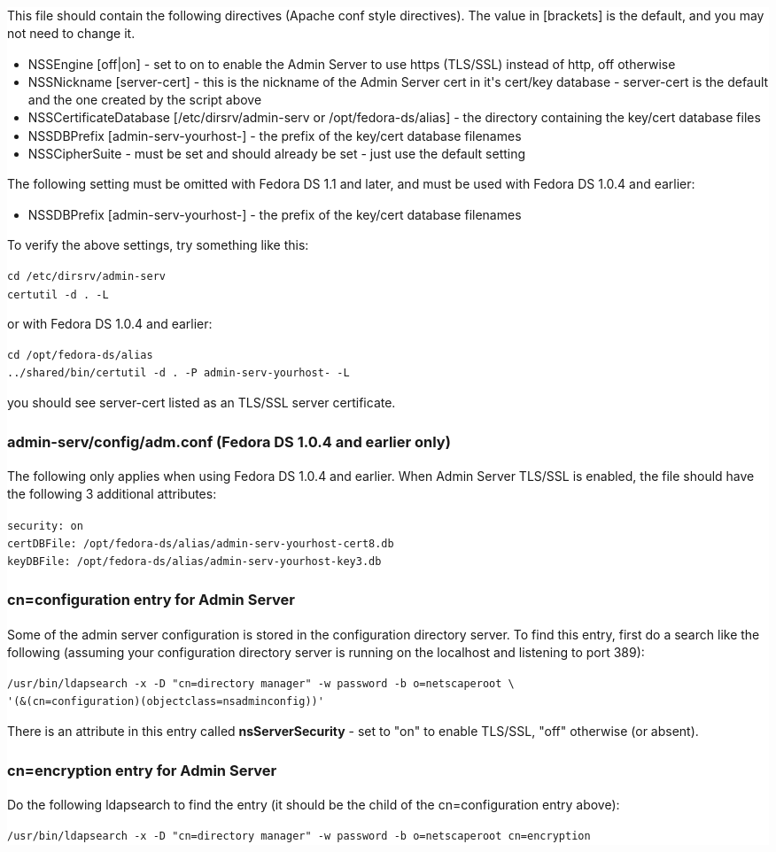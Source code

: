 This file should contain the following directives (Apache conf style directives). The value in [brackets] is the default, and you may not need to change it.

-   NSSEngine [off\|on] - set to on to enable the Admin Server to use https (TLS/SSL) instead of http, off otherwise
-   NSSNickname [server-cert] - this is the nickname of the Admin Server cert in it's cert/key database - server-cert is the default and the one created by the script above
-   NSSCertificateDatabase [/etc/dirsrv/admin-serv or /opt/fedora-ds/alias] - the directory containing the key/cert database files
-   NSSDBPrefix [admin-serv-yourhost-] - the prefix of the key/cert database filenames
-   NSSCipherSuite - must be set and should already be set - just use the default setting

The following setting must be omitted with Fedora DS 1.1 and later, and must be used with Fedora DS 1.0.4 and earlier:

-   NSSDBPrefix [admin-serv-yourhost-] - the prefix of the key/cert database filenames

To verify the above settings, try something like this:

    cd /etc/dirsrv/admin-serv    
    certutil -d . -L    

or with Fedora DS 1.0.4 and earlier:

    cd /opt/fedora-ds/alias    
    ../shared/bin/certutil -d . -P admin-serv-yourhost- -L    

you should see server-cert listed as an TLS/SSL server certificate.

### admin-serv/config/adm.conf (Fedora DS 1.0.4 and earlier only)

The following only applies when using Fedora DS 1.0.4 and earlier. When Admin Server TLS/SSL is enabled, the file should have the following 3 additional attributes:

    security: on    
    certDBFile: /opt/fedora-ds/alias/admin-serv-yourhost-cert8.db    
    keyDBFile: /opt/fedora-ds/alias/admin-serv-yourhost-key3.db    

### cn=configuration entry for Admin Server

Some of the admin server configuration is stored in the configuration directory server. To find this entry, first do a search like the following (assuming your configuration directory server is running on the localhost and listening to port 389):

    /usr/bin/ldapsearch -x -D "cn=directory manager" -w password -b o=netscaperoot \
    '(&(cn=configuration)(objectclass=nsadminconfig))'

There is an attribute in this entry called **nsServerSecurity** - set to "on" to enable TLS/SSL, "off" otherwise (or absent).

### cn=encryption entry for Admin Server

Do the following ldapsearch to find the entry (it should be the child of the cn=configuration entry above):

    /usr/bin/ldapsearch -x -D "cn=directory manager" -w password -b o=netscaperoot cn=encryption
